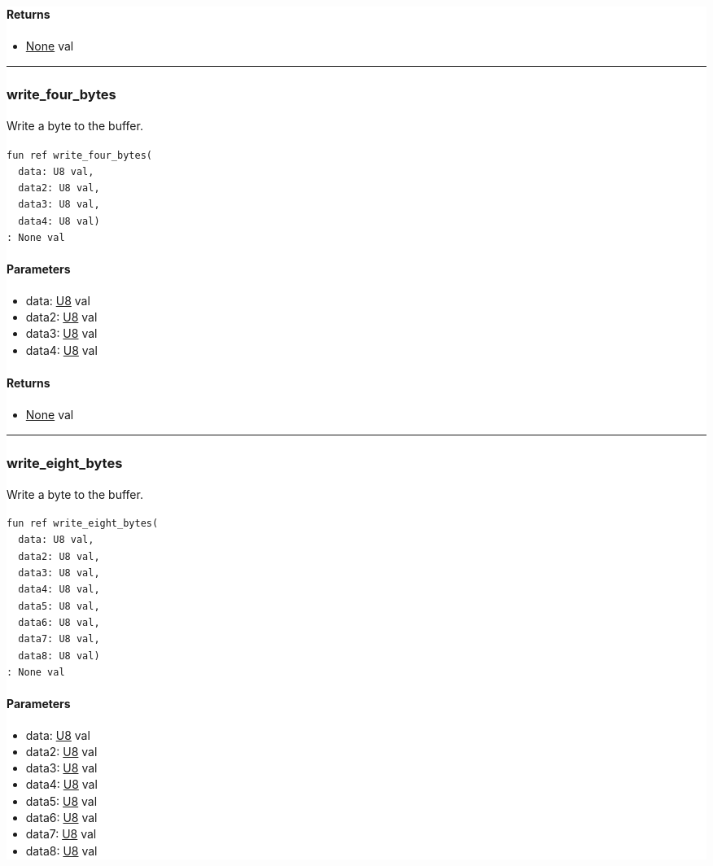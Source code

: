 #### Returns

* [None](builtin-None) val

---

### write_four_bytes

Write a byte to the buffer.


```pony
fun ref write_four_bytes(
  data: U8 val,
  data2: U8 val,
  data3: U8 val,
  data4: U8 val)
: None val
```
#### Parameters

*   data: [U8](builtin-U8) val
*   data2: [U8](builtin-U8) val
*   data3: [U8](builtin-U8) val
*   data4: [U8](builtin-U8) val

#### Returns

* [None](builtin-None) val

---

### write_eight_bytes

Write a byte to the buffer.


```pony
fun ref write_eight_bytes(
  data: U8 val,
  data2: U8 val,
  data3: U8 val,
  data4: U8 val,
  data5: U8 val,
  data6: U8 val,
  data7: U8 val,
  data8: U8 val)
: None val
```
#### Parameters

*   data: [U8](builtin-U8) val
*   data2: [U8](builtin-U8) val
*   data3: [U8](builtin-U8) val
*   data4: [U8](builtin-U8) val
*   data5: [U8](builtin-U8) val
*   data6: [U8](builtin-U8) val
*   data7: [U8](builtin-U8) val
*   data8: [U8](builtin-U8) val
